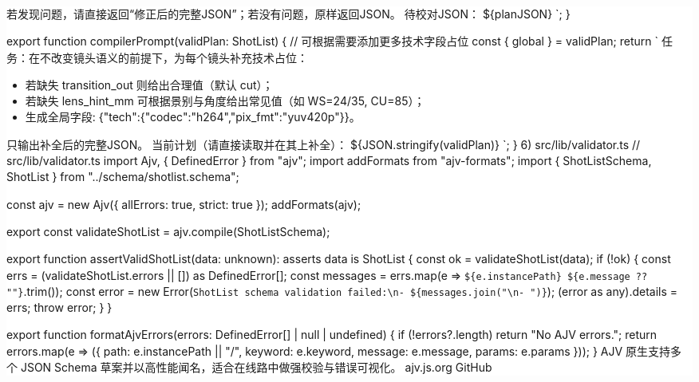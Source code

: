 若发现问题，请直接返回“修正后的完整JSON”；若没有问题，原样返回JSON。
待校对JSON：
${planJSON}
`;
}

export function compilerPrompt(validPlan: ShotList) {
  // 可根据需要添加更多技术字段占位
  const { global } = validPlan;
  return `
任务：在不改变镜头语义的前提下，为每个镜头补充技术占位：
- 若缺失 transition_out 则给出合理值（默认 cut）；
- 若缺失 lens_hint_mm 可根据景别与角度给出常见值（如 WS=24/35, CU=85）；
- 生成全局字段: {"tech":{"codec":"h264","pix_fmt":"yuv420p"}}。

只输出补全后的完整JSON。
当前计划（请直接读取并在其上补全）：
${JSON.stringify(validPlan)}
`;
}
6) src/lib/validator.ts
// src/lib/validator.ts
import Ajv, { DefinedError } from "ajv";
import addFormats from "ajv-formats";
import { ShotListSchema, ShotList } from "../schema/shotlist.schema";

const ajv = new Ajv({ allErrors: true, strict: true });
addFormats(ajv);

export const validateShotList = ajv.compile<ShotList>(ShotListSchema);

export function assertValidShotList(data: unknown): asserts data is ShotList {
  const ok = validateShotList(data);
  if (!ok) {
    const errs = (validateShotList.errors || []) as DefinedError[];
    const messages = errs.map(e => `${e.instancePath} ${e.message ?? ""}`.trim());
    const error = new Error(`ShotList schema validation failed:\n- ${messages.join("\n- ")}`);
    (error as any).details = errs;
    throw error;
  }
}

export function formatAjvErrors(errors: DefinedError[] | null | undefined) {
  if (!errors?.length) return "No AJV errors.";
  return errors.map(e => ({
    path: e.instancePath || "/",
    keyword: e.keyword,
    message: e.message,
    params: e.params
  }));
}
AJV 原生支持多个 JSON Schema 草案并以高性能闻名，适合在线路中做强校验与错误可视化。
ajv.js.org
GitHub
